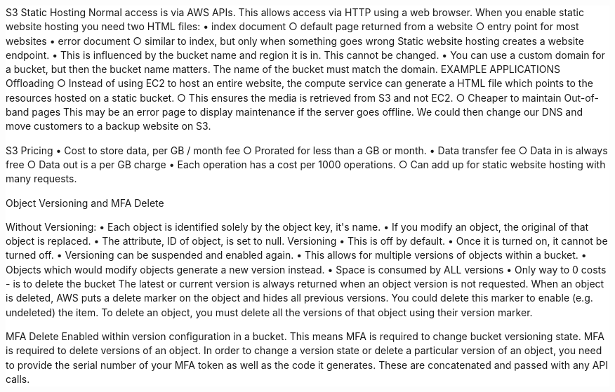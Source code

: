 S3 Static Hosting
Normal access is via AWS APIs. This allows access via HTTP using a web browser.
When you enable static website hosting you need two HTML files:
	• index document 
		○ default page returned from a website
		○ entry point for most websites
	• error document 
		○ similar to index, but only when something goes wrong
Static website hosting creates a website endpoint.
	• This is influenced by the bucket name and region it is in. This cannot be changed.
	• You can use a custom domain for a bucket, but then the bucket name matters. The name of the bucket must match the domain.
EXAMPLE APPLICATIONS
	Offloading
		○ Instead of using EC2 to host an entire website, the compute service can generate a HTML file which points to the resources hosted on a static bucket. 
		○ This ensures the media is retrieved from S3 and not EC2.
		○ Cheaper to maintain
	Out-of-band pages
	This may be an error page to display maintenance if the server goes offline. We could then change our DNS and move customers to a backup website on S3.

S3 Pricing
	• Cost to store data, per GB / month fee 
		○ Prorated for less than a GB or month.
	• Data transfer fee 
		○ Data in is always free
		○ Data out is a per GB charge
	• Each operation has a cost per 1000 operations. 
		○ Can add up for static website hosting with many requests.
		
Object Versioning and MFA Delete

Without Versioning:
	• Each object is identified solely by the object key, it's name.
	• If you modify an object, the original of that object is replaced.
	• The attribute, ID of object, is set to null.
Versioning
	• This is off by default.
	• Once it is turned on, it cannot be turned off.
	• Versioning can be suspended and enabled again.
	• This allows for multiple versions of objects within a bucket.
	• Objects which would modify objects generate a new version instead.
	• Space is consumed by ALL versions
	• Only way to 0 costs - is to delete the bucket
The latest or current version is always returned when an object version is not requested.
When an object is deleted, AWS puts a delete marker on the object and hides all previous versions. You could delete this marker to enable (e.g. undeleted) the item.
To delete an object, you must delete all the versions of that object using their version marker.

MFA Delete
Enabled within version configuration in a bucket. This means MFA is required to change bucket versioning state. MFA is required to delete versions of an object.
In order to change a version state or delete a particular version of an object, you need to provide the serial number of your MFA token as well as the code it generates. These are concatenated and passed with any API calls.
